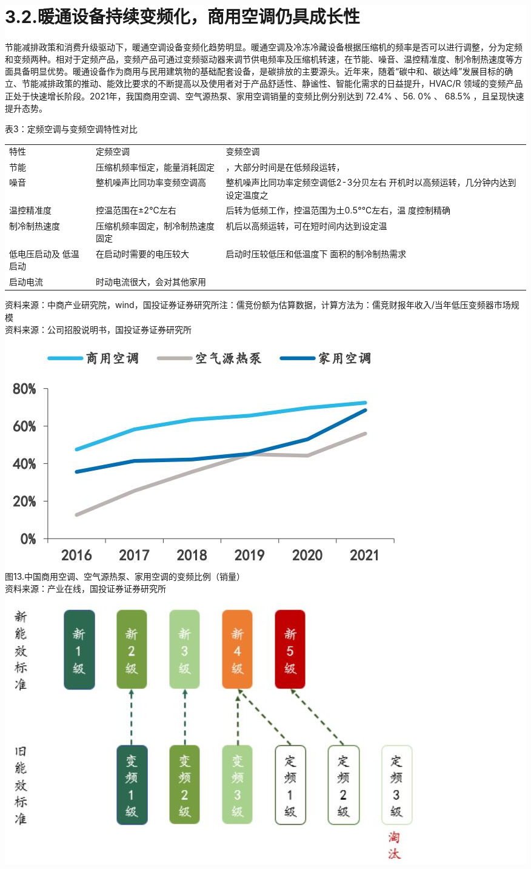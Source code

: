 # 3.2.暖通设备持续变频化，商用空调仍具成长性

节能减排政策和消费升级驱动下，暖通空调设备变频化趋势明显。暖通空调及冷冻冷藏设备根据压缩机的频率是否可以进行调整，分为定频和变频两种。相对于定频产品，变频产品可通过变频驱动器来调节供电频率及压缩机转速，在节能、噪音、温控精准度、制冷制热速度等方面具备明显优势。暖通设备作为商用与民用建筑物的基础配套设备，是碳排放的主要源头。近年来，随着“碳中和、碳达峰”发展目标的确立、节能减排政策的推动、能效比要求的不断提高以及使用者对于产品舒适性、静谧性、智能化需求的日益提升，HVAC/R 领域的变频产品正处于快速增长阶段。2021年，我国商用空调、空气源热泵、家用空调销量的变频比例分别达到 $7 2 . 4 \%$ 、56. $0 \%$ 、 $6 8 . 5 \%$ ，且呈现快速提升态势。

表3：定频空调与变频空调特性对比  

<table><tr><td>特性</td><td>定频空调</td><td>变频空调</td></tr><tr><td>节能</td><td>压缩机频率恒定，能量消耗固定</td><td>，大部分时间是在低频段运转，</td></tr><tr><td>噪音</td><td>整机噪声比同功率变频空调高</td><td>整机噪声比同功率定频空调低2-3分贝左右 开机时以高频运转，几分钟内达到设定温度之</td></tr><tr><td>温控精准度</td><td>控温范围在±2℃左右</td><td>后转为低频工作，控温范围为土0.5°℃左右，温 度控制精确</td></tr><tr><td>制冷制热速度</td><td>压缩机频率固定，制冷制热速度固定</td><td>机后以高频运转，可在短时间内达到设定温</td></tr><tr><td>低电压启动及 低温启动</td><td>在启动时需要的电压较大</td><td>启动时压较低压和低温度下 面积的制冷制热需求</td></tr><tr><td>启动电流</td><td>时动电流很大，会对其他家用</td><td></td></tr></table>

资料来源：中商产业研究院，wind，国投证券证券研究所注：儒竞份额为估算数据，计算方法为：儒竞财报年收入/当年低压变频器市场规模  
资料来源：公司招股说明书，国投证券证券研究所

![](images/9c5ed72e363b43a38ce58d44dbdf437ea88193384385b210a11ed5bd6373e006.jpg)  
图13.中国商用空调、空气源热泵、家用空调的变频比例（销量）  
资料来源：产业在线，国投证券证券研究所

![](images/0dcf3919ed92e8186645f8007409b5e73e630609b63105730c3089baef775e66.jpg)  